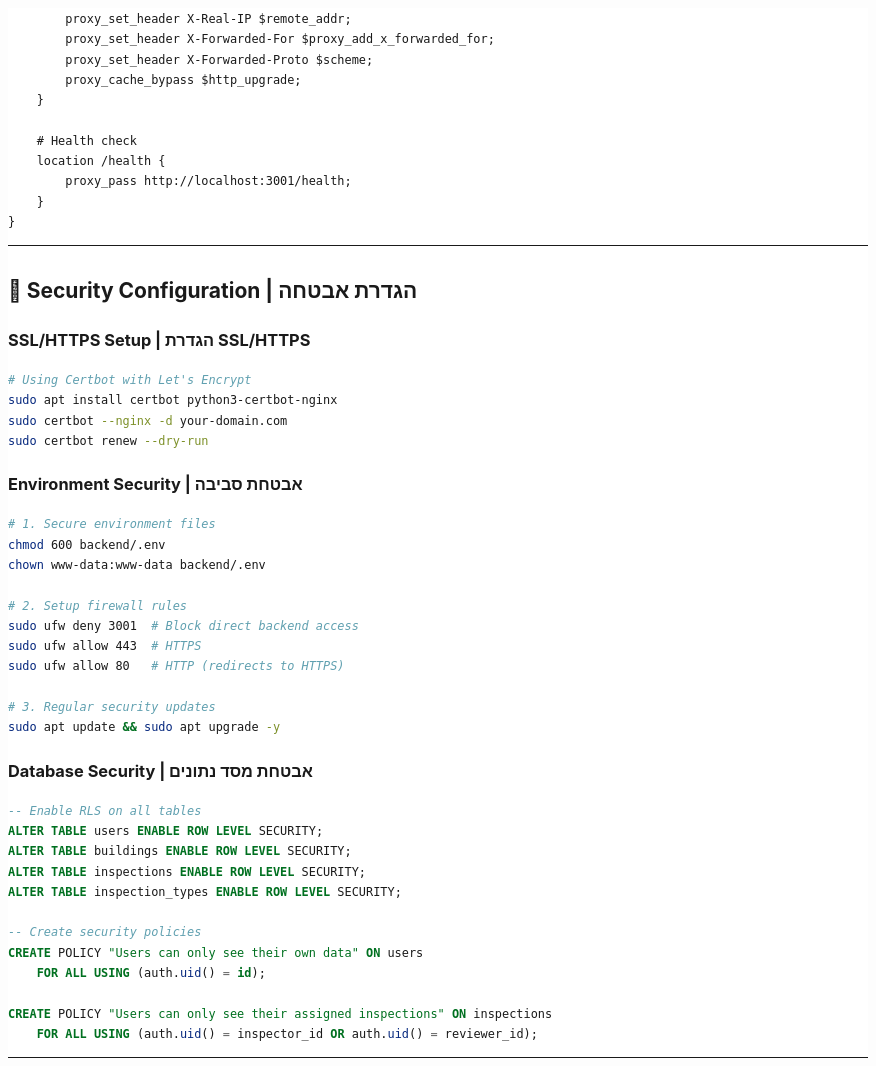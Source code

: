 ```nginx
        proxy_set_header X-Real-IP $remote_addr;
        proxy_set_header X-Forwarded-For $proxy_add_x_forwarded_for;
        proxy_set_header X-Forwarded-Proto $scheme;
        proxy_cache_bypass $http_upgrade;
    }

    # Health check
    location /health {
        proxy_pass http://localhost:3001/health;
    }
}
```

---

## 🔐 Security Configuration | הגדרת אבטחה

### SSL/HTTPS Setup | הגדרת SSL/HTTPS
```bash
# Using Certbot with Let's Encrypt
sudo apt install certbot python3-certbot-nginx
sudo certbot --nginx -d your-domain.com
sudo certbot renew --dry-run
```

### Environment Security | אבטחת סביבה
```bash
# 1. Secure environment files
chmod 600 backend/.env
chown www-data:www-data backend/.env

# 2. Setup firewall rules
sudo ufw deny 3001  # Block direct backend access
sudo ufw allow 443  # HTTPS
sudo ufw allow 80   # HTTP (redirects to HTTPS)

# 3. Regular security updates
sudo apt update && sudo apt upgrade -y
```

### Database Security | אבטחת מסד נתונים
```sql
-- Enable RLS on all tables
ALTER TABLE users ENABLE ROW LEVEL SECURITY;
ALTER TABLE buildings ENABLE ROW LEVEL SECURITY;
ALTER TABLE inspections ENABLE ROW LEVEL SECURITY;
ALTER TABLE inspection_types ENABLE ROW LEVEL SECURITY;

-- Create security policies
CREATE POLICY "Users can only see their own data" ON users
    FOR ALL USING (auth.uid() = id);

CREATE POLICY "Users can only see their assigned inspections" ON inspections
    FOR ALL USING (auth.uid() = inspector_id OR auth.uid() = reviewer_id);
```

---